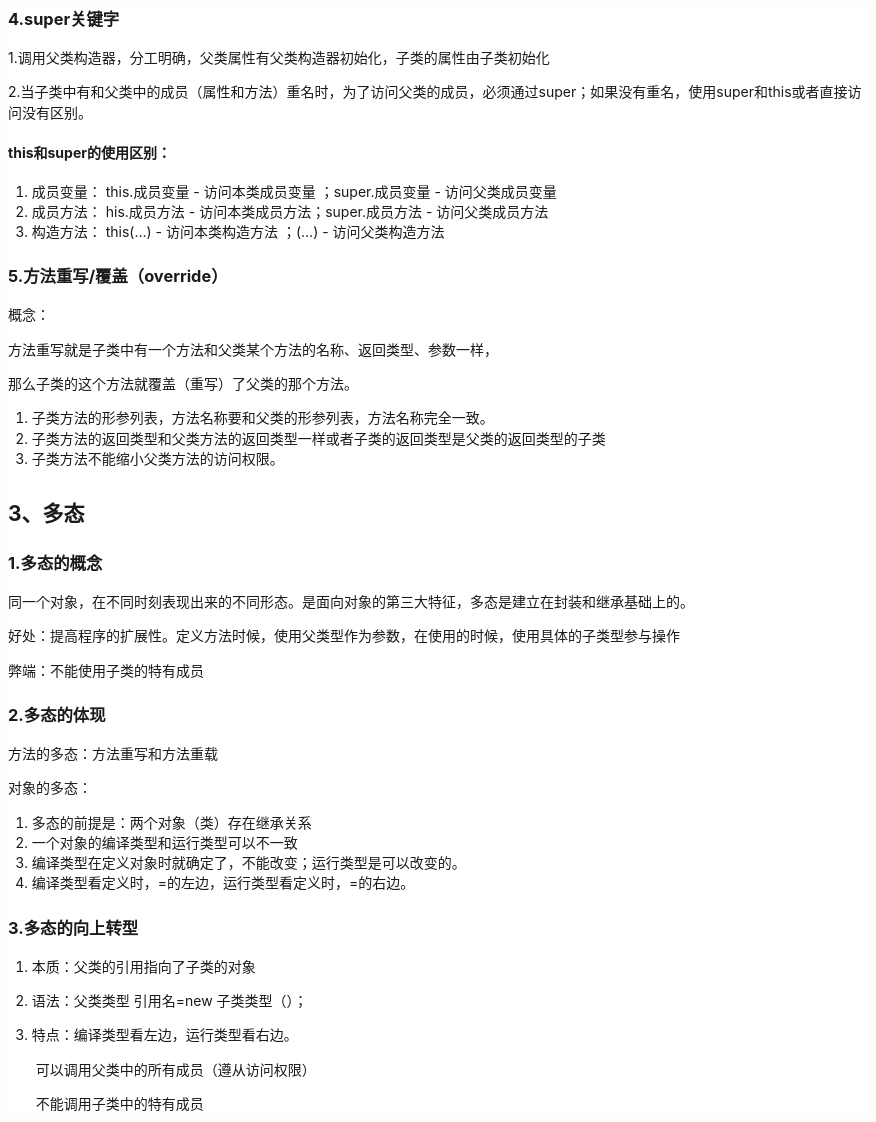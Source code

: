 ### 4.super关键字

1.调用父类构造器，分工明确，父类属性有父类构造器初始化，子类的属性由子类初始化

2.当子类中有和父类中的成员（属性和方法）重名时，为了访问父类的成员，必须通过super；如果没有重名，使用super和this或者直接访问没有区别。

#### this和super的使用区别： 

1. 成员变量： this.成员变量 - 访问本类成员变量 ；super.成员变量 - 访问父类成员变量 
2. 成员方法： his.成员方法 - 访问本类成员方法；super.成员方法 - 访问父类成员方法 
3. 构造方法： this(…) - 访问本类构造方法 ；(…) - 访问父类构造方法

### 5.方法重写/覆盖（override）

概念：

方法重写就是子类中有一个方法和父类某个方法的名称、返回类型、参数一样，

那么子类的这个方法就覆盖（重写）了父类的那个方法。

1. 子类方法的形参列表，方法名称要和父类的形参列表，方法名称完全一致。
2. 子类方法的返回类型和父类方法的返回类型一样或者子类的返回类型是父类的返回类型的子类
3. 子类方法不能缩小父类方法的访问权限。

## 3、多态

### 1.多态的概念

同一个对象，在不同时刻表现出来的不同形态。是面向对象的第三大特征，多态是建立在封装和继承基础上的。

好处：提高程序的扩展性。定义方法时候，使用父类型作为参数，在使用的时候，使用具体的子类型参与操作 

弊端：不能使用子类的特有成员 

### 2.多态的体现

方法的多态：方法重写和方法重载

对象的多态：

1. 多态的前提是：两个对象（类）存在继承关系
2. 一个对象的编译类型和运行类型可以不一致
3. 编译类型在定义对象时就确定了，不能改变；运行类型是可以改变的。
4. 编译类型看定义时，=的左边，运行类型看定义时，=的右边。

### 3.多态的向上转型

1. 本质：父类的引用指向了子类的对象

2. 语法：父类类型 引用名=new 子类类型（）；

3. 特点：编译类型看左边，运行类型看右边。

   ​		   可以调用父类中的所有成员（遵从访问权限）

   ​		   不能调用子类中的特有成员
